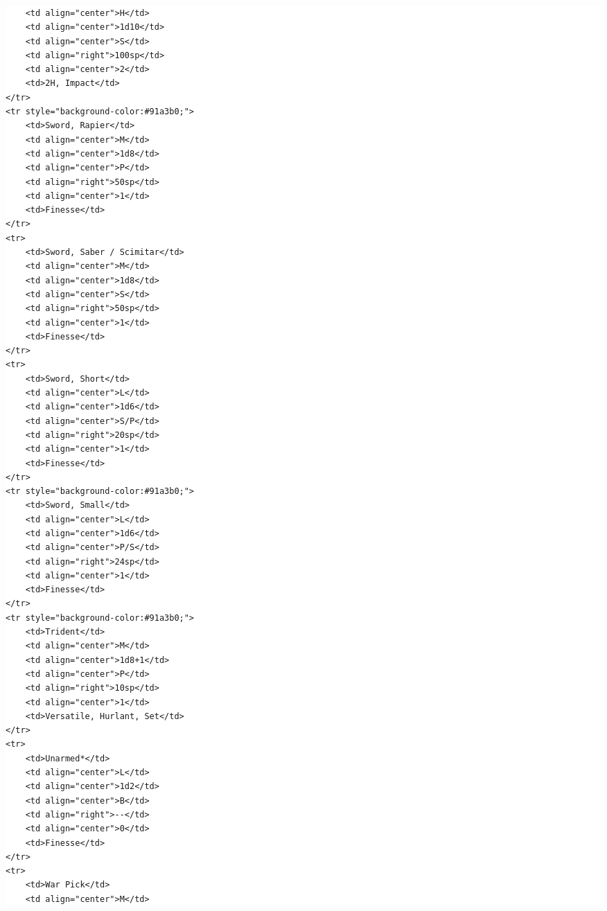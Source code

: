         <td align="center">H</td>
        <td align="center">1d10</td>
        <td align="center">S</td>
        <td align="right">100sp</td>
        <td align="center">2</td>
        <td>2H, Impact</td>
    </tr>
	<tr style="background-color:#91a3b0;">
        <td>Sword, Rapier</td>
        <td align="center">M</td>
        <td align="center">1d8</td>
        <td align="center">P</td>
        <td align="right">50sp</td>
        <td align="center">1</td>
        <td>Finesse</td>
    </tr>
    <tr>
        <td>Sword, Saber / Scimitar</td>
        <td align="center">M</td>
        <td align="center">1d8</td>
        <td align="center">S</td>
        <td align="right">50sp</td>
        <td align="center">1</td>
        <td>Finesse</td>
    </tr>
    <tr>
        <td>Sword, Short</td>
        <td align="center">L</td>
        <td align="center">1d6</td>
        <td align="center">S/P</td>
        <td align="right">20sp</td>
        <td align="center">1</td>
        <td>Finesse</td>
    </tr>
	<tr style="background-color:#91a3b0;">
        <td>Sword, Small</td>
        <td align="center">L</td>
        <td align="center">1d6</td>
        <td align="center">P/S</td>
        <td align="right">24sp</td>
        <td align="center">1</td>
        <td>Finesse</td>
    </tr>
	<tr style="background-color:#91a3b0;">
        <td>Trident</td>
        <td align="center">M</td>
        <td align="center">1d8+1</td>
        <td align="center">P</td>
        <td align="right">10sp</td>
        <td align="center">1</td>
        <td>Versatile, Hurlant, Set</td>
    </tr>
    <tr>
        <td>Unarmed*</td>
        <td align="center">L</td>
        <td align="center">1d2</td>
        <td align="center">B</td>
        <td align="right">--</td>
        <td align="center">0</td>
        <td>Finesse</td>
    </tr>
    <tr>
        <td>War Pick</td>
        <td align="center">M</td>